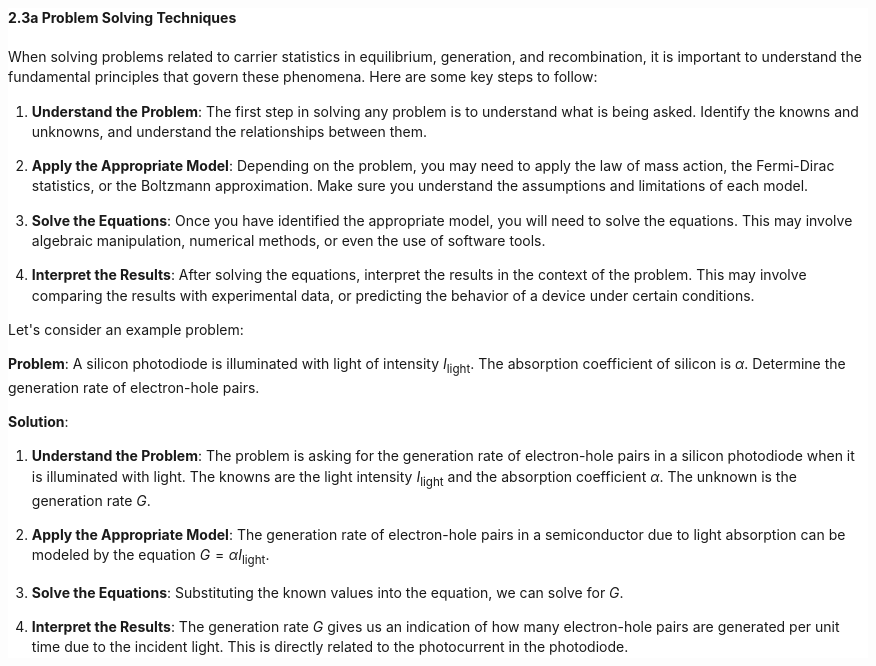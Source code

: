 

#### 2.3a Problem Solving Techniques



When solving problems related to carrier statistics in equilibrium, generation, and recombination, it is important to understand the fundamental principles that govern these phenomena. Here are some key steps to follow:



1. **Understand the Problem**: The first step in solving any problem is to understand what is being asked. Identify the knowns and unknowns, and understand the relationships between them.



2. **Apply the Appropriate Model**: Depending on the problem, you may need to apply the law of mass action, the Fermi-Dirac statistics, or the Boltzmann approximation. Make sure you understand the assumptions and limitations of each model.



3. **Solve the Equations**: Once you have identified the appropriate model, you will need to solve the equations. This may involve algebraic manipulation, numerical methods, or even the use of software tools.



4. **Interpret the Results**: After solving the equations, interpret the results in the context of the problem. This may involve comparing the results with experimental data, or predicting the behavior of a device under certain conditions.



Let's consider an example problem:



**Problem**: A silicon photodiode is illuminated with light of intensity $I_{\text{light}}$. The absorption coefficient of silicon is $\alpha$. Determine the generation rate of electron-hole pairs.



**Solution**:



1. **Understand the Problem**: The problem is asking for the generation rate of electron-hole pairs in a silicon photodiode when it is illuminated with light. The knowns are the light intensity $I_{\text{light}}$ and the absorption coefficient $\alpha$. The unknown is the generation rate $G$.



2. **Apply the Appropriate Model**: The generation rate of electron-hole pairs in a semiconductor due to light absorption can be modeled by the equation $G = \alpha I_{\text{light}}$.



3. **Solve the Equations**: Substituting the known values into the equation, we can solve for $G$.



4. **Interpret the Results**: The generation rate $G$ gives us an indication of how many electron-hole pairs are generated per unit time due to the incident light. This is directly related to the photocurrent in the photodiode.


